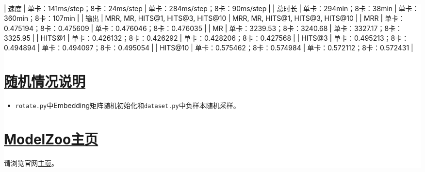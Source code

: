 | 速度          | 单卡：141ms/step；8卡：24ms/step                             | 单卡：284ms/step；8卡：90ms/step                             |
| 总时长        | 单卡：294min；8卡：38min                                     | 单卡：360min；8卡：107min                                    |
| 输出          | MRR, MR, HITS@1, HITS@3, HITS@10                             | MRR, MR, HITS@1, HITS@3, HITS@10                             |
| MRR           | 单卡：0.475194；8卡：0.475609                                | 单卡：0.476046；8卡：0.476035                                |
| MR            | 单卡：3239.53；8卡：3240.68                                  | 单卡：3327.17；8卡：3325.95                                  |
| HITS@1        | 单卡：0.426132；8卡：0.426292                                | 单卡：0.428206；8卡：0.427568                                |
| HITS@3        | 单卡：0.495213；8卡：0.494894                                | 单卡：0.494097；8卡：0.495054                                |
| HITS@10       | 单卡：0.575462；8卡：0.574984                                | 单卡：0.572112；8卡：0.572431                                |

# [随机情况说明](#目录)

- `rotate.py`中Embedding矩阵随机初始化和`dataset.py`中负样本随机采样。

# [ModelZoo主页](#目录)

请浏览官网[主页](https://gitee.com/mindspore/mindspore/tree/master/model_zoo)。  
